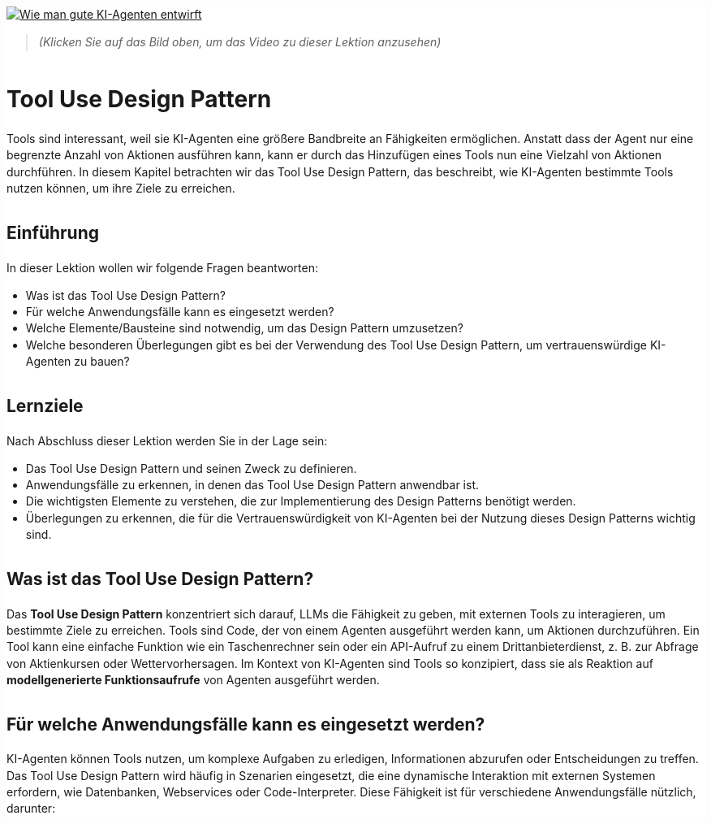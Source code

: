 
[![Wie man gute KI-Agenten entwirft](../../../translated_images/lesson-4-thumbnail.546162853cb3daffd64edd92014f274103f76360dfb39fc6e6ee399494da38fd.de.png)](https://youtu.be/vieRiPRx-gI?si=cEZ8ApnT6Sus9rhn)

> _(Klicken Sie auf das Bild oben, um das Video zu dieser Lektion anzusehen)_

# Tool Use Design Pattern

Tools sind interessant, weil sie KI-Agenten eine größere Bandbreite an Fähigkeiten ermöglichen. Anstatt dass der Agent nur eine begrenzte Anzahl von Aktionen ausführen kann, kann er durch das Hinzufügen eines Tools nun eine Vielzahl von Aktionen durchführen. In diesem Kapitel betrachten wir das Tool Use Design Pattern, das beschreibt, wie KI-Agenten bestimmte Tools nutzen können, um ihre Ziele zu erreichen.

## Einführung

In dieser Lektion wollen wir folgende Fragen beantworten:

- Was ist das Tool Use Design Pattern?
- Für welche Anwendungsfälle kann es eingesetzt werden?
- Welche Elemente/Bausteine sind notwendig, um das Design Pattern umzusetzen?
- Welche besonderen Überlegungen gibt es bei der Verwendung des Tool Use Design Pattern, um vertrauenswürdige KI-Agenten zu bauen?

## Lernziele

Nach Abschluss dieser Lektion werden Sie in der Lage sein:

- Das Tool Use Design Pattern und seinen Zweck zu definieren.
- Anwendungsfälle zu erkennen, in denen das Tool Use Design Pattern anwendbar ist.
- Die wichtigsten Elemente zu verstehen, die zur Implementierung des Design Patterns benötigt werden.
- Überlegungen zu erkennen, die für die Vertrauenswürdigkeit von KI-Agenten bei der Nutzung dieses Design Patterns wichtig sind.

## Was ist das Tool Use Design Pattern?

Das **Tool Use Design Pattern** konzentriert sich darauf, LLMs die Fähigkeit zu geben, mit externen Tools zu interagieren, um bestimmte Ziele zu erreichen. Tools sind Code, der von einem Agenten ausgeführt werden kann, um Aktionen durchzuführen. Ein Tool kann eine einfache Funktion wie ein Taschenrechner sein oder ein API-Aufruf zu einem Drittanbieterdienst, z. B. zur Abfrage von Aktienkursen oder Wettervorhersagen. Im Kontext von KI-Agenten sind Tools so konzipiert, dass sie als Reaktion auf **modellgenerierte Funktionsaufrufe** von Agenten ausgeführt werden.

## Für welche Anwendungsfälle kann es eingesetzt werden?

KI-Agenten können Tools nutzen, um komplexe Aufgaben zu erledigen, Informationen abzurufen oder Entscheidungen zu treffen. Das Tool Use Design Pattern wird häufig in Szenarien eingesetzt, die eine dynamische Interaktion mit externen Systemen erfordern, wie Datenbanken, Webservices oder Code-Interpreter. Diese Fähigkeit ist für verschiedene Anwendungsfälle nützlich, darunter:
